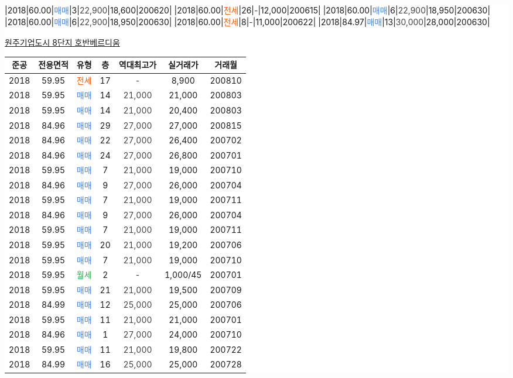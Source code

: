 |2018|60.00|<span style="color:#4285f3">매매</span>|3|<span style="color:#444444">22,900</span>|18,600|200620|
|2018|60.00|<span style="color:#ff5a00">전세</span>|26|<span style="color:#444444">-</span>|12,000|200615|
|2018|60.00|<span style="color:#4285f3">매매</span>|6|<span style="color:#444444">22,900</span>|18,950|200630|
|2018|60.00|<span style="color:#4285f3">매매</span>|6|<span style="color:#444444">22,900</span>|18,950|200630|
|2018|60.00|<span style="color:#ff5a00">전세</span>|8|<span style="color:#444444">-</span>|11,000|200622|
|2018|84.97|<span style="color:#4285f3">매매</span>|13|<span style="color:#444444">30,000</span>|28,000|200630|


<script async src="//pagead2.googlesyndication.com/pagead/js/adsbygoogle.js"></script>

<ins class="adsbygoogle"
     style="display:block"
     data-ad-client="ca-pub-2446590836940007"
     data-ad-slot="1659523306"
     data-ad-format="auto"
     data-full-width-responsive="true"></ins>
<script>
(adsbygoogle = window.adsbygoogle || []).push({});
</script>


[원주기업도시 8단지 호반베르디움](https://search.naver.com/search.naver?query=%EA%B0%95%EC%9B%90%EB%8F%84+%EC%9B%90%EC%A3%BC%EC%8B%9C+%EC%A7%80%EC%A0%95%EB%A9%B4+%EA%B0%80%EA%B3%A1%EB%A6%AC+%EC%9B%90%EC%A3%BC%EA%B8%B0%EC%97%85%EB%8F%84%EC%8B%9C+8%EB%8B%A8%EC%A7%80+%ED%98%B8%EB%B0%98%EB%B2%A0%EB%A5%B4%EB%94%94%EC%9B%80)

|준공|전용면적|유형|층|역대최고가|실거래가|거래월|
|:---:|:---:|:---:|:---:|:---:|:---:|:---:|
|2018|59.95|<span style="color:#ff5a00">전세</span>|17|<span style="color:#444444">-</span>|8,900|200810|
|2018|59.95|<span style="color:#4285f3">매매</span>|14|<span style="color:#444444">21,000</span>|21,000|200803|
|2018|59.95|<span style="color:#4285f3">매매</span>|14|<span style="color:#444444">21,000</span>|20,400|200803|
|2018|84.96|<span style="color:#4285f3">매매</span>|29|<span style="color:#444444">27,000</span>|27,000|200815|
|2018|84.96|<span style="color:#4285f3">매매</span>|22|<span style="color:#444444">27,000</span>|26,400|200702|
|2018|84.96|<span style="color:#4285f3">매매</span>|24|<span style="color:#444444">27,000</span>|26,800|200701|
|2018|59.95|<span style="color:#4285f3">매매</span>|7|<span style="color:#444444">21,000</span>|19,000|200710|
|2018|84.96|<span style="color:#4285f3">매매</span>|9|<span style="color:#444444">27,000</span>|26,000|200704|
|2018|59.95|<span style="color:#4285f3">매매</span>|7|<span style="color:#444444">21,000</span>|19,000|200711|
|2018|84.96|<span style="color:#4285f3">매매</span>|9|<span style="color:#444444">27,000</span>|26,000|200704|
|2018|59.95|<span style="color:#4285f3">매매</span>|7|<span style="color:#444444">21,000</span>|19,000|200711|
|2018|59.95|<span style="color:#4285f3">매매</span>|20|<span style="color:#444444">21,000</span>|19,200|200706|
|2018|59.95|<span style="color:#4285f3">매매</span>|7|<span style="color:#444444">21,000</span>|19,000|200710|
|2018|59.95|<span style="color:#34a853">월세</span>|2|<span style="color:#444444">-</span>|1,000/45|200701|
|2018|59.95|<span style="color:#4285f3">매매</span>|21|<span style="color:#444444">21,000</span>|19,500|200709|
|2018|84.99|<span style="color:#4285f3">매매</span>|12|<span style="color:#444444">25,000</span>|25,000|200706|
|2018|59.95|<span style="color:#4285f3">매매</span>|11|<span style="color:#444444">21,000</span>|21,000|200701|
|2018|84.96|<span style="color:#4285f3">매매</span>|1|<span style="color:#444444">27,000</span>|24,000|200710|
|2018|59.95|<span style="color:#4285f3">매매</span>|11|<span style="color:#444444">21,000</span>|19,800|200722|
|2018|84.99|<span style="color:#4285f3">매매</span>|16|<span style="color:#444444">25,000</span>|25,000|200728|
